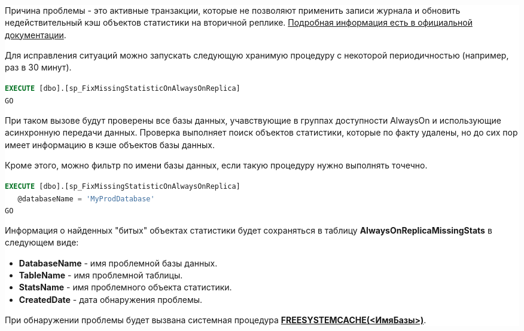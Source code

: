 Причина проблемы - это активные транзакции, которые не позволяют применить записи журнала и обновить недействительный кэш объектов статистики на вторичной реплике. [Подробная информация есть в официальной документации](https://learn.microsoft.com/en-us/troubleshoot/sql/database-engine/availability-groups/error-2767-query-secondary-replica-fails).

Для исправления ситуаций можно запускать следующую хранимую процедуру с некоторой периодичностью (например, раз в 30 минут).

```sql
EXECUTE [dbo].[sp_FixMissingStatisticOnAlwaysOnReplica] 
GO
```

При таком вызове будут проверены все базы данных, учавствующие в группах доступности AlwaysOn и использующие асинхронную передачи данных. Проверка выполняет поиск объектов статистики, которые по факту удалены, но до сих пор имеет информацию в кэше объектов базы данных.

Кроме этого, можно фильтр по имени базы данных, если такую процедуру нужно выполнять точечно.

```sql
EXECUTE [dbo].[sp_FixMissingStatisticOnAlwaysOnReplica] 
   @databaseName = 'MyProdDatabase'
GO
```

Информация о найденных "битых" объектах статистики будет сохраняться в таблицу **AlwaysOnReplicaMissingStats** в следующем виде:

- **DatabaseName** - имя проблемной базы данных.
- **TableName** - имя проблемной таблицы.
- **StatsName** - имя проблемного объекта статистики.
- **CreatedDate** - дата обнаружения проблемы.

При обнаружении проблемы будет вызвана системная процедура **[FREESYSTEMCACHE(<ИмяБазы>)](https://learn.microsoft.com/ru-ru/sql/t-sql/database-console-commands/dbcc-freesystemcache-transact-sql?view=sql-server-ver16)**.
